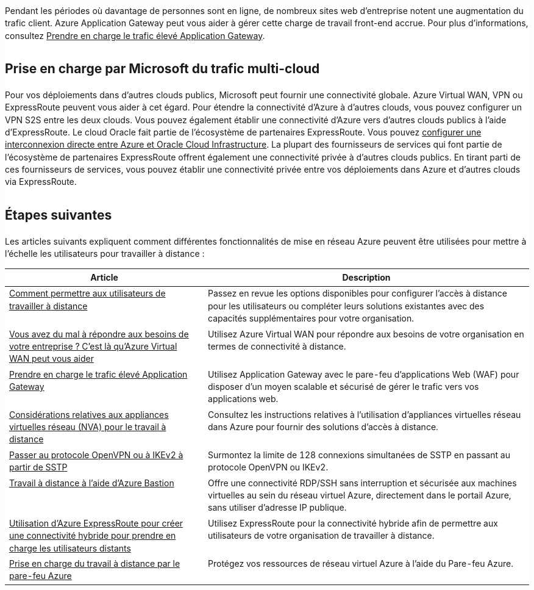 Pendant les périodes où davantage de personnes sont en ligne, de nombreux sites web d’entreprise notent une augmentation du trafic client. Azure Application Gateway peut vous aider à gérer cette charge de travail front-end accrue. Pour plus d’informations, consultez [Prendre en charge le trafic élevé Application Gateway](../application-gateway/high-traffic-support.md).

## <a name="microsoft-support-for-multi-cloud-traffic"></a>Prise en charge par Microsoft du trafic multi-cloud

Pour vos déploiements dans d’autres clouds publics, Microsoft peut fournir une connectivité globale. Azure Virtual WAN, VPN ou ExpressRoute peuvent vous aider à cet égard. Pour étendre la connectivité d’Azure à d’autres clouds, vous pouvez configurer un VPN S2S entre les deux clouds. Vous pouvez également établir une connectivité d’Azure vers d’autres clouds publics à l’aide d’ExpressRoute. Le cloud Oracle fait partie de l’écosystème de partenaires ExpressRoute. Vous pouvez [configurer une interconnexion directe entre Azure et Oracle Cloud Infrastructure][Az-OCI]. La plupart des fournisseurs de services qui font partie de l’écosystème de partenaires ExpressRoute offrent également une connectivité privée à d’autres clouds publics. En tirant parti de ces fournisseurs de services, vous pouvez établir une connectivité privée entre vos déploiements dans Azure et d’autres clouds via ExpressRoute.

## <a name="next-steps"></a>Étapes suivantes

Les articles suivants expliquent comment différentes fonctionnalités de mise en réseau Azure peuvent être utilisées pour mettre à l’échelle les utilisateurs pour travailler à distance :

| **Article** | **Description** |
| --- | --- |
| [Comment permettre aux utilisateurs de travailler à distance](../vpn-gateway/work-remotely-support.md) | Passez en revue les options disponibles pour configurer l’accès à distance pour les utilisateurs ou compléter leurs solutions existantes avec des capacités supplémentaires pour votre organisation.|
| [Vous avez du mal à répondre aux besoins de votre entreprise ? C’est là qu’Azure Virtual WAN peut vous aider](../virtual-wan/work-remotely-support.md) | Utilisez Azure Virtual WAN pour répondre aux besoins de votre organisation en termes de connectivité à distance.|
| [Prendre en charge le trafic élevé Application Gateway](../application-gateway/high-traffic-support.md) | Utilisez Application Gateway avec le pare-feu d’applications Web (WAF) pour disposer d’un moyen scalable et sécurisé de gérer le trafic vers vos applications web. |
| [Considérations relatives aux appliances virtuelles réseau (NVA) pour le travail à distance](../vpn-gateway/nva-work-remotely-support.md)|Consultez les instructions relatives à l’utilisation d’appliances virtuelles réseau dans Azure pour fournir des solutions d’accès à distance. |
| [Passer au protocole OpenVPN ou à IKEv2 à partir de SSTP](../vpn-gateway/ikev2-openvpn-from-sstp.md) | Surmontez la limite de 128 connexions simultanées de SSTP en passant au protocole OpenVPN ou IKEv2.|
| [Travail à distance à l’aide d’Azure Bastion](../bastion/work-remotely-support.md) | Offre une connectivité RDP/SSH sans interruption et sécurisée aux machines virtuelles au sein du réseau virtuel Azure, directement dans le portail Azure, sans utiliser d’adresse IP publique. |
| [Utilisation d’Azure ExpressRoute pour créer une connectivité hybride pour prendre en charge les utilisateurs distants](../expressroute/work-remotely-support.md) | Utilisez ExpressRoute pour la connectivité hybride afin de permettre aux utilisateurs de votre organisation de travailler à distance.|
| [Prise en charge du travail à distance par le pare-feu Azure](../firewall/remote-work-support.md)|Protégez vos ressources de réseau virtuel Azure à l’aide du Pare-feu Azure. |


[VNet-peer]: ../virtual-network/virtual-network-peering-overview.md
[S2S]: ../vpn-gateway/tutorial-site-to-site-portal.md
[ExR]: ../expressroute/expressroute-introduction.md
[ExR-eco]: ../expressroute/expressroute-locations.md
[ExR-D]: ../expressroute/expressroute-erdirect-about.md
[Az-OCI]: ../virtual-machines/workloads/oracle/configure-azure-oci-networking.md